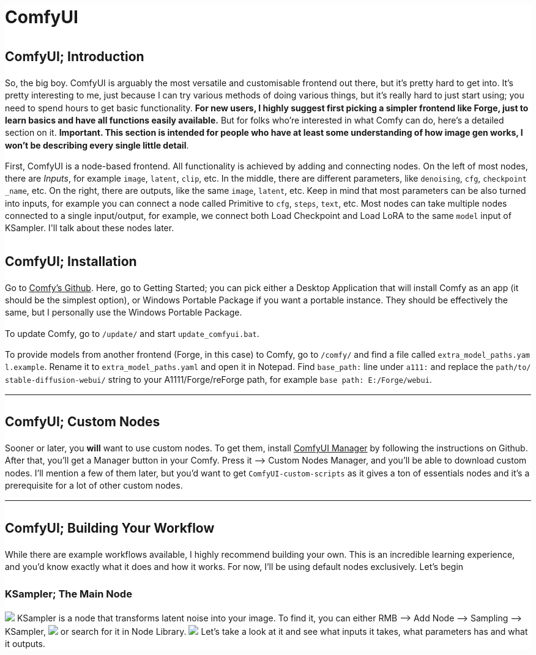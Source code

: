 # ComfyUI
## ComfyUI; Introduction
So, the big boy. ComfyUI is arguably the most versatile and customisable frontend out there, but it’s pretty hard to get into. It’s pretty interesting to me, just because I can try various methods of doing various things, but it’s really hard to just start using; you need to spend hours to get basic functionality. **For new users, I highly suggest first picking a simpler frontend like Forge, just to learn basics and have all functions easily available.** But for folks who’re interested in what Comfy can do, here’s a detailed section on it. **Important. This section is intended for people who have at least some understanding of how image gen works, I won’t be describing every single little detail**.

First, ComfyUI is a node-based frontend. All functionality is achieved by adding and connecting nodes. On the left of most nodes, there are *Inputs*, for example `image`, `latent`, `clip`, etc. In the middle, there are different parameters, like `denoising`, `cfg`, `checkpoint_name`, etc. On the right, there are outputs, like the same `image`, `latent`, etc. Keep in mind that most parameters can be also turned into inputs, for example you can connect a node called Primitive to `cfg`, `steps`, `text`, etc. Most nodes can take multiple nodes connected to a single input/output, for example, we connect both Load Checkpoint and Load LoRA to the same `model` input of KSampler. I'll talk about these nodes later.

## ComfyUI; Installation
Go to [Comfy’s Github](https://github.com/comfyanonymous/ComfyUI). Here, go to Getting Started; you can pick either a Desktop Application that will install Comfy as an app (it should be the simplest option), or Windows Portable Package if you want a portable instance. They should be effectively the same, but I personally use the Windows Portable Package.

To update Comfy, go to `/update/` and start `update_comfyui.bat`.

To provide models from another frontend (Forge, in this case) to Comfy, go to `/comfy/` and find a file called `extra_model_paths.yaml.example`. Rename it to `extra_model_paths.yaml` and open it in Notepad. Find `base_path:` line under `a111:` and replace the `path/to/stable-diffusion-webui/` string to your A1111/Forge/reForge path, for example `base path: E:/Forge/webui`.
***
## ComfyUI; Custom Nodes
Sooner or later, you **will** want to use custom nodes. To get them, install [ComfyUI Manager](https://github.com/Comfy-Org/ComfyUI-Manager) by following the instructions on Github. After that, you’ll get a Manager button in your Comfy. Press it —> Custom Nodes Manager, and you’ll be able to download custom nodes. I’ll mention a few of them later, but you’d want to get `ComfyUI-custom-scripts` as it gives a ton of essentials nodes and it’s a prerequisite for a lot of other custom nodes.
***
## ComfyUI; Building Your Workflow
While there are example workflows available, I highly recommend building your own. This is an incredible learning experience, and you’d know exactly what it does and how it works. For now, I’ll be using default nodes exclusively. Let’s begin

### KSampler; The Main Node
![](https://files.catbox.moe/1v96bt.png)
KSampler is a node that transforms latent noise into your image. To find it, you can either RMB —> Add Node —> Sampling —> KSampler,
![](https://files.catbox.moe/sz1zcl.png)
or search for it in Node Library.
![](https://files.catbox.moe/s4fzxn.png)
Let’s take a look at it and see what inputs it takes, what parameters has and what it outputs.
